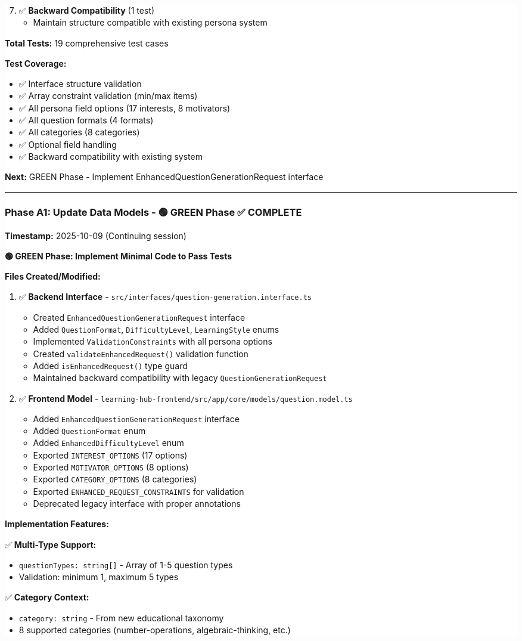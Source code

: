 7. ✅ **Backward Compatibility** (1 test)
    - Maintain structure compatible with existing persona system

**Total Tests:** 19 comprehensive test cases

**Test Coverage:**

-   ✅ Interface structure validation
-   ✅ Array constraint validation (min/max items)
-   ✅ All persona field options (17 interests, 8 motivators)
-   ✅ All question formats (4 formats)
-   ✅ All categories (8 categories)
-   ✅ Optional field handling
-   ✅ Backward compatibility with existing system

**Next:** GREEN Phase - Implement EnhancedQuestionGenerationRequest interface

---

### Phase A1: Update Data Models - 🟢 GREEN Phase ✅ COMPLETE

**Timestamp:** 2025-10-09 (Continuing session)

**🟢 GREEN Phase: Implement Minimal Code to Pass Tests**

**Files Created/Modified:**

1. ✅ **Backend Interface** - `src/interfaces/question-generation.interface.ts`

    - Created `EnhancedQuestionGenerationRequest` interface
    - Added `QuestionFormat`, `DifficultyLevel`, `LearningStyle` enums
    - Implemented `ValidationConstraints` with all persona options
    - Created `validateEnhancedRequest()` validation function
    - Added `isEnhancedRequest()` type guard
    - Maintained backward compatibility with legacy `QuestionGenerationRequest`

2. ✅ **Frontend Model** - `learning-hub-frontend/src/app/core/models/question.model.ts`
    - Added `EnhancedQuestionGenerationRequest` interface
    - Added `QuestionFormat` enum
    - Added `EnhancedDifficultyLevel` enum
    - Exported `INTEREST_OPTIONS` (17 options)
    - Exported `MOTIVATOR_OPTIONS` (8 options)
    - Exported `CATEGORY_OPTIONS` (8 categories)
    - Exported `ENHANCED_REQUEST_CONSTRAINTS` for validation
    - Deprecated legacy interface with proper annotations

**Implementation Features:**

✅ **Multi-Type Support:**

-   `questionTypes: string[]` - Array of 1-5 question types
-   Validation: minimum 1, maximum 5 types

✅ **Category Context:**

-   `category: string` - From new educational taxonomy
-   8 supported categories (number-operations, algebraic-thinking, etc.)
